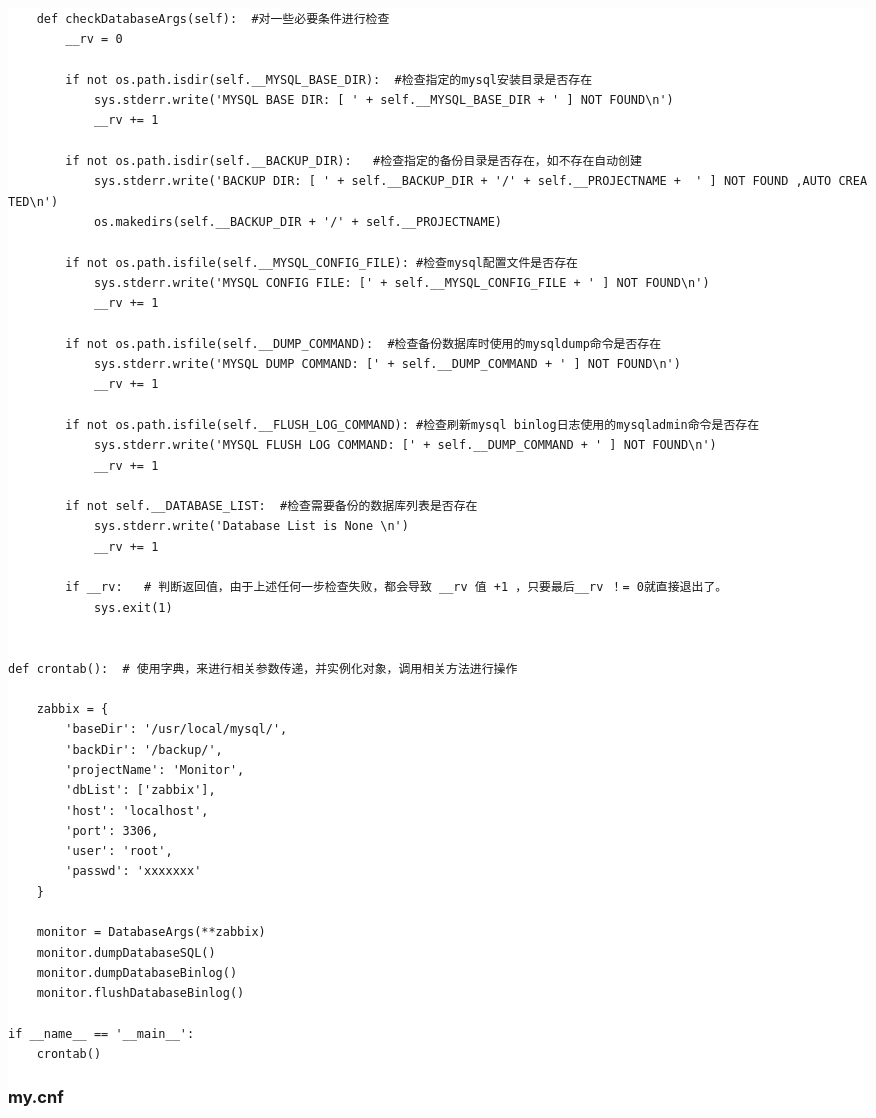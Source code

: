      
        def checkDatabaseArgs(self):  #对一些必要条件进行检查
            __rv = 0
     
            if not os.path.isdir(self.__MYSQL_BASE_DIR):  #检查指定的mysql安装目录是否存在
                sys.stderr.write('MYSQL BASE DIR: [ ' + self.__MYSQL_BASE_DIR + ' ] NOT FOUND\n')
                __rv += 1
     
            if not os.path.isdir(self.__BACKUP_DIR):   #检查指定的备份目录是否存在，如不存在自动创建
                sys.stderr.write('BACKUP DIR: [ ' + self.__BACKUP_DIR + '/' + self.__PROJECTNAME +  ' ] NOT FOUND ,AUTO CREATED\n')
                os.makedirs(self.__BACKUP_DIR + '/' + self.__PROJECTNAME)
     
            if not os.path.isfile(self.__MYSQL_CONFIG_FILE): #检查mysql配置文件是否存在
                sys.stderr.write('MYSQL CONFIG FILE: [' + self.__MYSQL_CONFIG_FILE + ' ] NOT FOUND\n')
                __rv += 1
     
            if not os.path.isfile(self.__DUMP_COMMAND):  #检查备份数据库时使用的mysqldump命令是否存在
                sys.stderr.write('MYSQL DUMP COMMAND: [' + self.__DUMP_COMMAND + ' ] NOT FOUND\n')
                __rv += 1
     
            if not os.path.isfile(self.__FLUSH_LOG_COMMAND): #检查刷新mysql binlog日志使用的mysqladmin命令是否存在
                sys.stderr.write('MYSQL FLUSH LOG COMMAND: [' + self.__DUMP_COMMAND + ' ] NOT FOUND\n')
                __rv += 1
     
            if not self.__DATABASE_LIST:  #检查需要备份的数据库列表是否存在
                sys.stderr.write('Database List is None \n')
                __rv += 1
     
            if __rv:   # 判断返回值，由于上述任何一步检查失败，都会导致 __rv 值 +1 ，只要最后__rv ！= 0就直接退出了。
                sys.exit(1)
     
     
    def crontab():  # 使用字典，来进行相关参数传递，并实例化对象，调用相关方法进行操作
     
        zabbix = {
            'baseDir': '/usr/local/mysql/',
            'backDir': '/backup/',
            'projectName': 'Monitor',
            'dbList': ['zabbix'],
            'host': 'localhost',
            'port': 3306,
            'user': 'root',
            'passwd': 'xxxxxxx'
        }
     
        monitor = DatabaseArgs(**zabbix)
        monitor.dumpDatabaseSQL()
        monitor.dumpDatabaseBinlog()
        monitor.flushDatabaseBinlog()
     
    if __name__ == '__main__':
        crontab()

### my.cnf

    
    